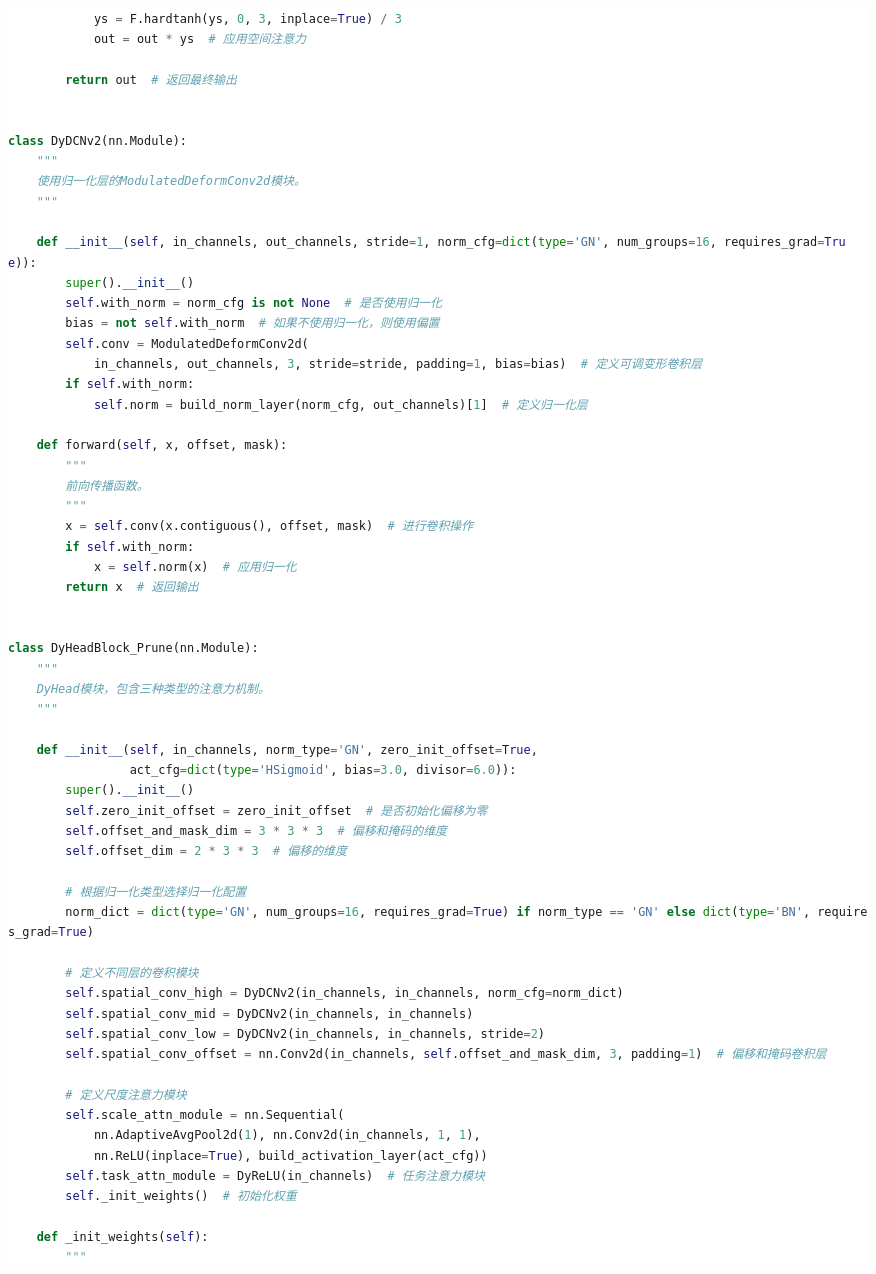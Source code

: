 ```python
            ys = F.hardtanh(ys, 0, 3, inplace=True) / 3
            out = out * ys  # 应用空间注意力

        return out  # 返回最终输出


class DyDCNv2(nn.Module):
    """
    使用归一化层的ModulatedDeformConv2d模块。
    """

    def __init__(self, in_channels, out_channels, stride=1, norm_cfg=dict(type='GN', num_groups=16, requires_grad=True)):
        super().__init__()
        self.with_norm = norm_cfg is not None  # 是否使用归一化
        bias = not self.with_norm  # 如果不使用归一化，则使用偏置
        self.conv = ModulatedDeformConv2d(
            in_channels, out_channels, 3, stride=stride, padding=1, bias=bias)  # 定义可调变形卷积层
        if self.with_norm:
            self.norm = build_norm_layer(norm_cfg, out_channels)[1]  # 定义归一化层

    def forward(self, x, offset, mask):
        """
        前向传播函数。
        """
        x = self.conv(x.contiguous(), offset, mask)  # 进行卷积操作
        if self.with_norm:
            x = self.norm(x)  # 应用归一化
        return x  # 返回输出


class DyHeadBlock_Prune(nn.Module):
    """
    DyHead模块，包含三种类型的注意力机制。
    """

    def __init__(self, in_channels, norm_type='GN', zero_init_offset=True,
                 act_cfg=dict(type='HSigmoid', bias=3.0, divisor=6.0)):
        super().__init__()
        self.zero_init_offset = zero_init_offset  # 是否初始化偏移为零
        self.offset_and_mask_dim = 3 * 3 * 3  # 偏移和掩码的维度
        self.offset_dim = 2 * 3 * 3  # 偏移的维度

        # 根据归一化类型选择归一化配置
        norm_dict = dict(type='GN', num_groups=16, requires_grad=True) if norm_type == 'GN' else dict(type='BN', requires_grad=True)

        # 定义不同层的卷积模块
        self.spatial_conv_high = DyDCNv2(in_channels, in_channels, norm_cfg=norm_dict)
        self.spatial_conv_mid = DyDCNv2(in_channels, in_channels)
        self.spatial_conv_low = DyDCNv2(in_channels, in_channels, stride=2)
        self.spatial_conv_offset = nn.Conv2d(in_channels, self.offset_and_mask_dim, 3, padding=1)  # 偏移和掩码卷积层

        # 定义尺度注意力模块
        self.scale_attn_module = nn.Sequential(
            nn.AdaptiveAvgPool2d(1), nn.Conv2d(in_channels, 1, 1),
            nn.ReLU(inplace=True), build_activation_layer(act_cfg))
        self.task_attn_module = DyReLU(in_channels)  # 任务注意力模块
        self._init_weights()  # 初始化权重

    def _init_weights(self):
        """
```